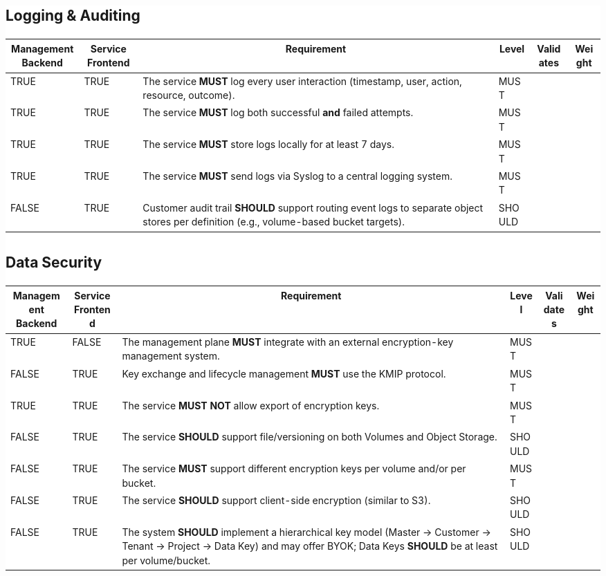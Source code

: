 
## Logging & Auditing

| Management Backend | Service Frontend | Requirement | Level | Validates | Weight |
| ------------------ | ---------------- | ---------------------------------------------------------------------------------------------------------------------------------------- | ------ | ---------- | ------ |
| TRUE | TRUE | The service **MUST** log every user interaction (timestamp, user, action, resource, outcome). | MUST |  | |
| TRUE | TRUE | The service **MUST** log both successful **and** failed attempts. | MUST |  | |
| TRUE | TRUE | The service **MUST** store logs locally for at least 7 days. | MUST |  | |
| TRUE | TRUE | The service **MUST** send logs via Syslog to a central logging system. | MUST |  | |
| FALSE | TRUE | Customer audit trail **SHOULD** support routing event logs to separate object stores per definition (e.g., volume-based bucket targets). | SHOULD |  | |


## Data Security

| Management Backend | Service Frontend | Requirement | Level | Validates | Weight |
| ------------------ | ---------------- | ---------------------------------------------------------------------------------------------------------------------------------------------------------------------------------- | ------ | ----- | ------ |
| TRUE | FALSE | The management plane **MUST** integrate with an external encryption-key management system. | MUST |  | |
| FALSE | TRUE | Key exchange and lifecycle management **MUST** use the KMIP protocol. | MUST |  | |
| TRUE | TRUE | The service **MUST NOT** allow export of encryption keys. | MUST |  | |
| FALSE | TRUE | The service **SHOULD** support file/versioning on both Volumes and Object Storage. | SHOULD |  | |
| FALSE | TRUE | The service **MUST** support different encryption keys per volume and/or per bucket. | MUST |  | |
| FALSE | TRUE | The service **SHOULD** support client-side encryption (similar to S3). | SHOULD |  | |
| FALSE | TRUE | The system **SHOULD** implement a hierarchical key model (Master → Customer → Tenant → Project → Data Key) and may offer BYOK; Data Keys **SHOULD** be at least per volume/bucket. | SHOULD |  | |
